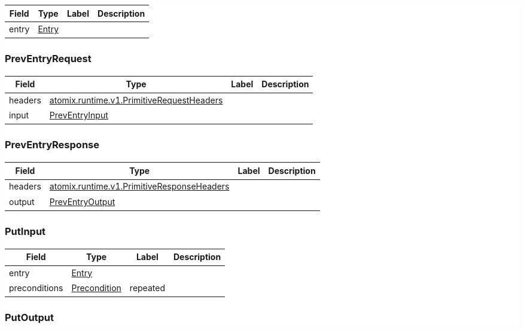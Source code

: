

| Field | Type | Label | Description |
| ----- | ---- | ----- | ----------- |
| entry | [Entry](#atomix-indexed_map-v1-Entry) |  |  |






<a name="atomix-indexed_map-v1-PrevEntryRequest"></a>

### PrevEntryRequest



| Field | Type | Label | Description |
| ----- | ---- | ----- | ----------- |
| headers | [atomix.runtime.v1.PrimitiveRequestHeaders](#atomix-runtime-v1-PrimitiveRequestHeaders) |  |  |
| input | [PrevEntryInput](#atomix-indexed_map-v1-PrevEntryInput) |  |  |






<a name="atomix-indexed_map-v1-PrevEntryResponse"></a>

### PrevEntryResponse



| Field | Type | Label | Description |
| ----- | ---- | ----- | ----------- |
| headers | [atomix.runtime.v1.PrimitiveResponseHeaders](#atomix-runtime-v1-PrimitiveResponseHeaders) |  |  |
| output | [PrevEntryOutput](#atomix-indexed_map-v1-PrevEntryOutput) |  |  |






<a name="atomix-indexed_map-v1-PutInput"></a>

### PutInput



| Field | Type | Label | Description |
| ----- | ---- | ----- | ----------- |
| entry | [Entry](#atomix-indexed_map-v1-Entry) |  |  |
| preconditions | [Precondition](#atomix-indexed_map-v1-Precondition) | repeated |  |






<a name="atomix-indexed_map-v1-PutOutput"></a>

### PutOutput
